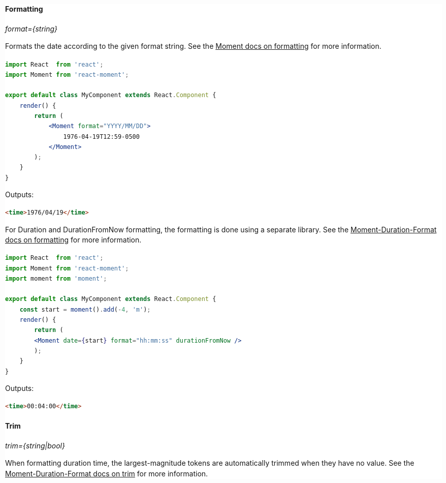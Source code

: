 
#### Formatting
_format={string}_

Formats the date according to the given format string. See the [Moment docs on formatting](https://momentjs.com/docs/#/parsing/string-format/) for more information.

```jsx
import React  from 'react';
import Moment from 'react-moment';

export default class MyComponent extends React.Component {
    render() {
        return (
            <Moment format="YYYY/MM/DD">
                1976-04-19T12:59-0500
            </Moment>
        );
    }
}
```

Outputs:

```html
<time>1976/04/19</time>
```

For Duration and DurationFromNow formatting, the formatting is done using a separate library. See the [Moment-Duration-Format docs on formatting](https://github.com/jsmreese/moment-duration-format#template) for more information.

```jsx
import React  from 'react';
import Moment from 'react-moment';
import moment from 'moment';

export default class MyComponent extends React.Component {
    const start = moment().add(-4, 'm');
    render() {
        return (
        <Moment date={start} format="hh:mm:ss" durationFromNow />
        );
    }
}
```

Outputs:

```html
<time>00:04:00</time>
```

#### Trim
_trim={string|bool}_

When formatting duration time, the largest-magnitude tokens are automatically trimmed when they have no value. See the [Moment-Duration-Format docs on trim](https://github.com/jsmreese/moment-duration-format#trim) for more information.
